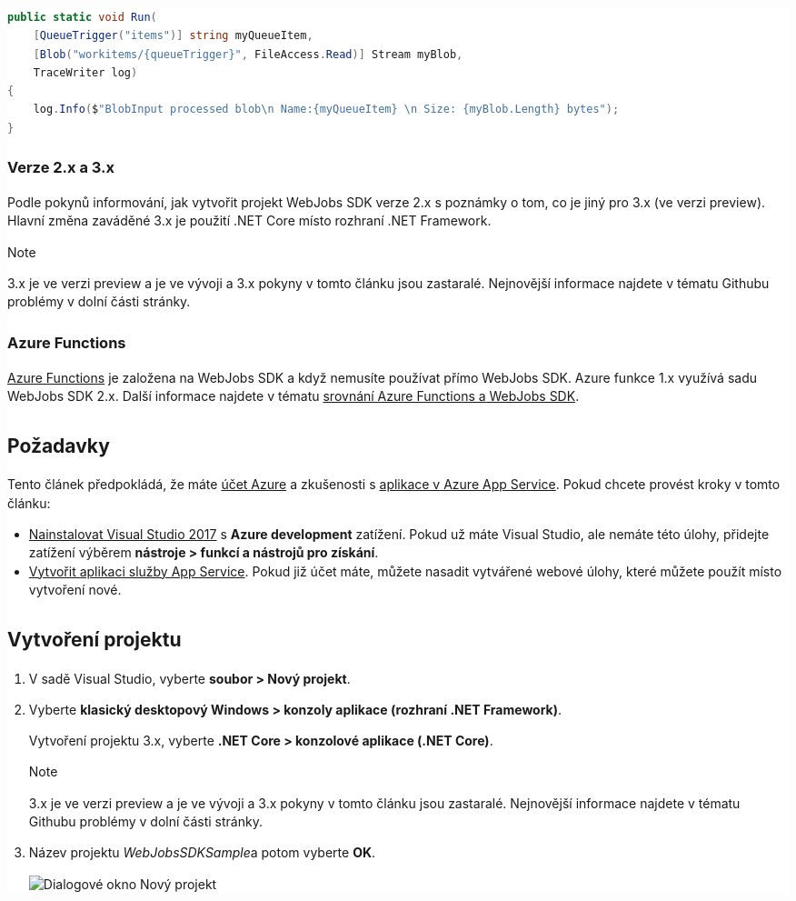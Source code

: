 ```cs
public static void Run(
    [QueueTrigger("items")] string myQueueItem,
    [Blob("workitems/{queueTrigger}", FileAccess.Read)] Stream myBlob,
    TraceWriter log)
{
    log.Info($"BlobInput processed blob\n Name:{myQueueItem} \n Size: {myBlob.Length} bytes");
}
```

### <a name="versions-2x-and-3x"></a>Verze 2.x a 3.x

Podle pokynů informování, jak vytvořit projekt WebJobs SDK verze 2.x s poznámky o tom, co je jiný pro 3.x (ve verzi preview). Hlavní změna zaváděné 3.x je použití .NET Core místo rozhraní .NET Framework.

> [!NOTE]
> 3.x je ve verzi preview a je ve vývoji a 3.x pokyny v tomto článku jsou zastaralé. Nejnovější informace najdete v tématu Githubu problémy v dolní části stránky.

### <a name="azure-functions"></a>Azure Functions

[Azure Functions](../azure-functions/functions-overview.md) je založena na WebJobs SDK a když nemusíte používat přímo WebJobs SDK. Azure funkce 1.x využívá sadu WebJobs SDK 2.x. Další informace najdete v tématu [srovnání Azure Functions a WebJobs SDK](../azure-functions/functions-compare-logic-apps-ms-flow-webjobs.md#compare-functions-and-webjobs).

## <a name="prerequisites"></a>Požadavky

Tento článek předpokládá, že máte [účet Azure](https://azure.microsoft.com/free/?ref=microsoft.com&utm_source=microsoft.com&utm_medium=docs&utm_campaign=visualstudio) a zkušenosti s [aplikace v Azure App Service](app-service-web-overview.md). Pokud chcete provést kroky v tomto článku:

* [Nainstalovat Visual Studio 2017](https://docs.microsoft.com/visualstudio/install/) s **Azure development** zatížení. Pokud už máte Visual Studio, ale nemáte této úlohy, přidejte zatížení výběrem **nástroje > funkcí a nástrojů pro získání**.
* [Vytvořit aplikaci služby App Service](app-service-web-get-started-dotnet-framework.md). Pokud již účet máte, můžete nasadit vytvářené webové úlohy, které můžete použít místo vytvoření nové.

## <a name="create-a-project"></a>Vytvoření projektu

1. V sadě Visual Studio, vyberte **soubor > Nový projekt**.

2. Vyberte **klasický desktopový Windows > konzoly aplikace (rozhraní .NET Framework)**.

   Vytvoření projektu 3.x, vyberte **.NET Core > konzolové aplikace (.NET Core)**.
   
   > [!NOTE]
   > 3.x je ve verzi preview a je ve vývoji a 3.x pokyny v tomto článku jsou zastaralé. Nejnovější informace najdete v tématu Githubu problémy v dolní části stránky.

3. Název projektu *WebJobsSDKSample*a potom vyberte **OK**.

   ![Dialogové okno Nový projekt](./media/webjobs-sdk-get-started/new-project.png)
